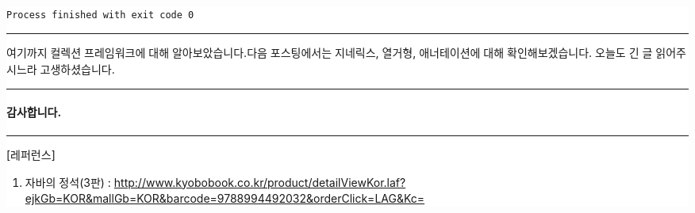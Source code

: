 ```
Process finished with exit code 0
```
________________________________________________________________________________________________________________________________________________________________________
여기까지 컬렉션 프레임워크에 대해 알아보았습니다.다음 포스팅에서는 지네릭스, 열거형, 애너테이션에 대해 확인해보겠습니다. 오늘도 긴 글 읽어주시느라 고생하셨습니다.
________________________________________________________________________________________________________________________________________________________________________
#### 감사합니다.
________________________________________________________________________________________________________________________________________________________________________
[레퍼런스]
1. 자바의 정석(3판) : http://www.kyobobook.co.kr/product/detailViewKor.laf?ejkGb=KOR&mallGb=KOR&barcode=9788994492032&orderClick=LAG&Kc=